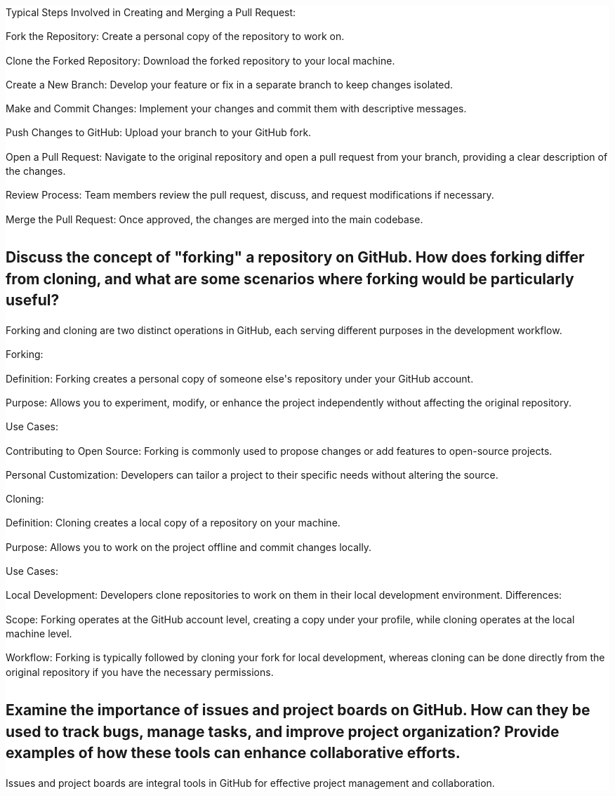 Typical Steps Involved in Creating and Merging a Pull Request:

Fork the Repository: Create a personal copy of the repository to work on.

Clone the Forked Repository: Download the forked repository to your local machine.

Create a New Branch: Develop your feature or fix in a separate branch to keep changes isolated.

Make and Commit Changes: Implement your changes and commit them with descriptive messages.

Push Changes to GitHub: Upload your branch to your GitHub fork.

Open a Pull Request: Navigate to the original repository and open a pull request from your branch, providing a clear description of the changes.

Review Process: Team members review the pull request, discuss, and request modifications if necessary.

Merge the Pull Request: Once approved, the changes are merged into the main codebase.
## Discuss the concept of "forking" a repository on GitHub. How does forking differ from cloning, and what are some scenarios where forking would be particularly useful?
Forking and cloning are two distinct operations in GitHub, each serving different purposes in the development workflow.

Forking:

Definition: Forking creates a personal copy of someone else's repository under your GitHub account.

Purpose: Allows you to experiment, modify, or enhance the project independently without affecting the original repository.

Use Cases:

Contributing to Open Source: Forking is commonly used to propose changes or add features to open-source projects.

Personal Customization: Developers can tailor a project to their specific needs without altering the source.

Cloning:

Definition: Cloning creates a local copy of a repository on your machine.

Purpose: Allows you to work on the project offline and commit changes locally.

Use Cases:

Local Development: Developers clone repositories to work on them in their local development environment.
Differences:

Scope: Forking operates at the GitHub account level, creating a copy under your profile, while cloning operates at the local machine level.

Workflow: Forking is typically followed by cloning your fork for local development, whereas cloning can be done directly from the original repository if you have the necessary permissions.
## Examine the importance of issues and project boards on GitHub. How can they be used to track bugs, manage tasks, and improve project organization? Provide examples of how these tools can enhance collaborative efforts.
Issues and project boards are integral tools in GitHub for effective project management and collaboration.
